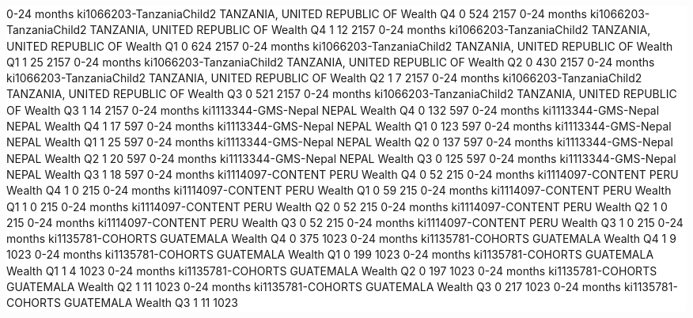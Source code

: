 0-24 months   ki1066203-TanzaniaChild2   TANZANIA, UNITED REPUBLIC OF   Wealth Q4                 0      524    2157
0-24 months   ki1066203-TanzaniaChild2   TANZANIA, UNITED REPUBLIC OF   Wealth Q4                 1       12    2157
0-24 months   ki1066203-TanzaniaChild2   TANZANIA, UNITED REPUBLIC OF   Wealth Q1                 0      624    2157
0-24 months   ki1066203-TanzaniaChild2   TANZANIA, UNITED REPUBLIC OF   Wealth Q1                 1       25    2157
0-24 months   ki1066203-TanzaniaChild2   TANZANIA, UNITED REPUBLIC OF   Wealth Q2                 0      430    2157
0-24 months   ki1066203-TanzaniaChild2   TANZANIA, UNITED REPUBLIC OF   Wealth Q2                 1        7    2157
0-24 months   ki1066203-TanzaniaChild2   TANZANIA, UNITED REPUBLIC OF   Wealth Q3                 0      521    2157
0-24 months   ki1066203-TanzaniaChild2   TANZANIA, UNITED REPUBLIC OF   Wealth Q3                 1       14    2157
0-24 months   ki1113344-GMS-Nepal        NEPAL                          Wealth Q4                 0      132     597
0-24 months   ki1113344-GMS-Nepal        NEPAL                          Wealth Q4                 1       17     597
0-24 months   ki1113344-GMS-Nepal        NEPAL                          Wealth Q1                 0      123     597
0-24 months   ki1113344-GMS-Nepal        NEPAL                          Wealth Q1                 1       25     597
0-24 months   ki1113344-GMS-Nepal        NEPAL                          Wealth Q2                 0      137     597
0-24 months   ki1113344-GMS-Nepal        NEPAL                          Wealth Q2                 1       20     597
0-24 months   ki1113344-GMS-Nepal        NEPAL                          Wealth Q3                 0      125     597
0-24 months   ki1113344-GMS-Nepal        NEPAL                          Wealth Q3                 1       18     597
0-24 months   ki1114097-CONTENT          PERU                           Wealth Q4                 0       52     215
0-24 months   ki1114097-CONTENT          PERU                           Wealth Q4                 1        0     215
0-24 months   ki1114097-CONTENT          PERU                           Wealth Q1                 0       59     215
0-24 months   ki1114097-CONTENT          PERU                           Wealth Q1                 1        0     215
0-24 months   ki1114097-CONTENT          PERU                           Wealth Q2                 0       52     215
0-24 months   ki1114097-CONTENT          PERU                           Wealth Q2                 1        0     215
0-24 months   ki1114097-CONTENT          PERU                           Wealth Q3                 0       52     215
0-24 months   ki1114097-CONTENT          PERU                           Wealth Q3                 1        0     215
0-24 months   ki1135781-COHORTS          GUATEMALA                      Wealth Q4                 0      375    1023
0-24 months   ki1135781-COHORTS          GUATEMALA                      Wealth Q4                 1        9    1023
0-24 months   ki1135781-COHORTS          GUATEMALA                      Wealth Q1                 0      199    1023
0-24 months   ki1135781-COHORTS          GUATEMALA                      Wealth Q1                 1        4    1023
0-24 months   ki1135781-COHORTS          GUATEMALA                      Wealth Q2                 0      197    1023
0-24 months   ki1135781-COHORTS          GUATEMALA                      Wealth Q2                 1       11    1023
0-24 months   ki1135781-COHORTS          GUATEMALA                      Wealth Q3                 0      217    1023
0-24 months   ki1135781-COHORTS          GUATEMALA                      Wealth Q3                 1       11    1023